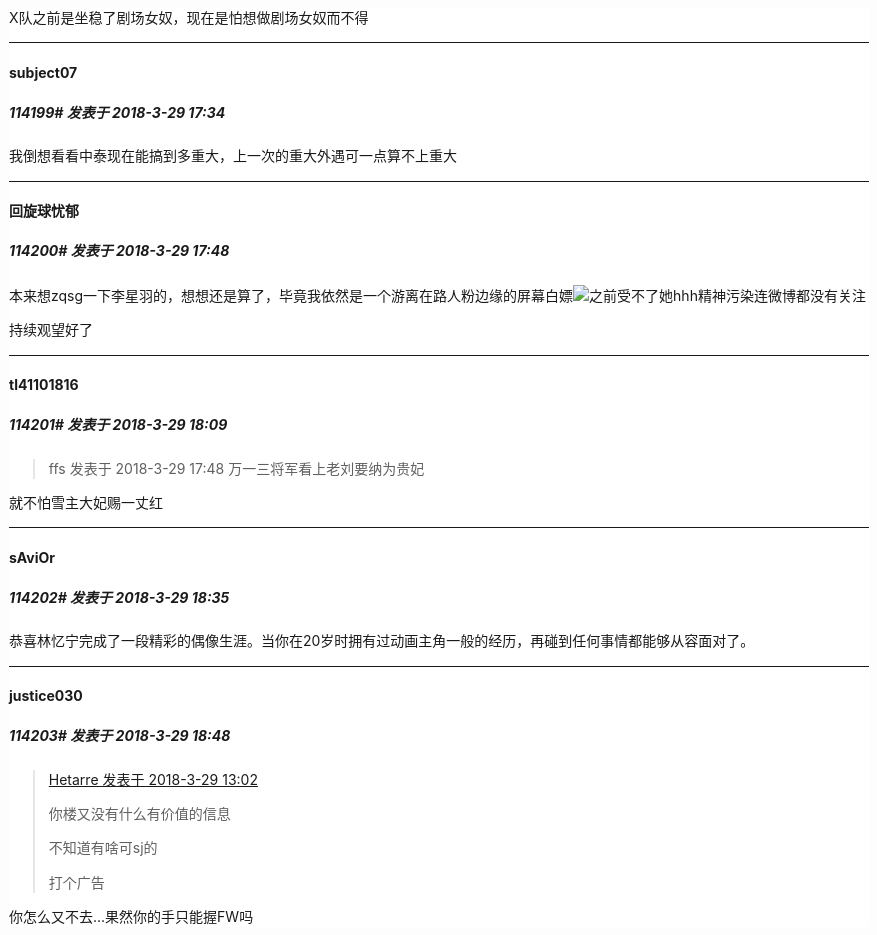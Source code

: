 
X队之前是坐稳了剧场女奴，现在是怕想做剧场女奴而不得


-----

####  subject07  
##### 114199#       发表于 2018-3-29 17:34


我倒想看看中泰现在能搞到多重大，上一次的重大外遇可一点算不上重大


-----

####  回旋球忧郁  
##### 114200#       发表于 2018-3-29 17:48


本来想zqsg一下李星羽的，想想还是算了，毕竟我依然是一个游离在路人粉边缘的屏幕白嫖<img src="https://static.saraba1st.com/image/smiley/face2017/067.png" referrerpolicy="no-referrer">之前受不了她hhh精神污染连微博都没有关注

持续观望好了


-----

####  tl41101816  
##### 114201#       发表于 2018-3-29 18:09


<blockquote>ffs 发表于 2018-3-29 17:48
万一三将军看上老刘要纳为贵妃</blockquote>
就不怕雪主大妃赐一丈红


-----

####  sAviOr  
##### 114202#       发表于 2018-3-29 18:35


恭喜林忆宁完成了一段精彩的偶像生涯。当你在20岁时拥有过动画主角一般的经历，再碰到任何事情都能够从容面对了。


-----

####  justice030  
##### 114203#       发表于 2018-3-29 18:48


<blockquote><a href="httphttps://bbs.saraba1st.com/2b/forum.php?mod=redirect&amp;goto=findpost&amp;pid=39019301&amp;ptid=1105387" target="_blank">Hetarre 发表于 2018-3-29 13:02</a>

你楼又没有什么有价值的信息

不知道有啥可sj的

打个广告</blockquote>
你怎么又不去...果然你的手只能握FW吗
